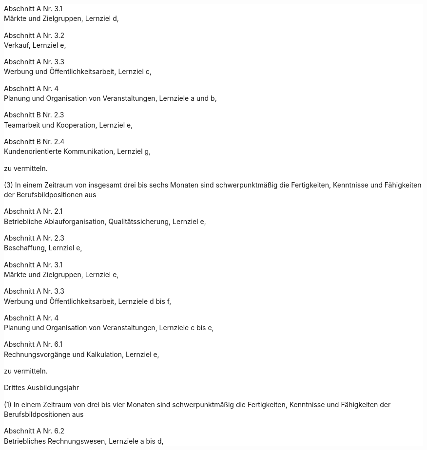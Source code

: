 Abschnitt A Nr. 3.1  
Märkte und Zielgruppen, Lernziel d,

Abschnitt A Nr. 3.2  
Verkauf, Lernziel e,

Abschnitt A Nr. 3.3  
Werbung und Öffentlichkeitsarbeit, Lernziel c,

Abschnitt A Nr. 4  
Planung und Organisation von Veranstaltungen, Lernziele a und b,

Abschnitt B Nr. 2.3  
Teamarbeit und Kooperation, Lernziel e,

Abschnitt B Nr. 2.4  
Kundenorientierte Kommunikation, Lernziel g,

zu vermitteln.

(3) In einem Zeitraum von insgesamt drei bis sechs Monaten sind schwerpunktmäßig die Fertigkeiten, Kenntnisse und Fähigkeiten der Berufsbildpositionen aus

  
  
  
  
  
Abschnitt A Nr. 2.1  
Betriebliche Ablauforganisation, Qualitätssicherung, Lernziel e,

Abschnitt A Nr. 2.3  
Beschaffung, Lernziel e,

Abschnitt A Nr. 3.1  
Märkte und Zielgruppen, Lernziel e,

Abschnitt A Nr. 3.3  
Werbung und Öffentlichkeitsarbeit, Lernziele d bis f,

Abschnitt A Nr. 4  
Planung und Organisation von Veranstaltungen, Lernziele c bis e,

Abschnitt A Nr. 6.1  
Rechnungsvorgänge und Kalkulation, Lernziel e,

zu vermitteln.

  
  
  
  
  
  
Drittes Ausbildungsjahr

(1) In einem Zeitraum von drei bis vier Monaten sind schwerpunktmäßig die Fertigkeiten, Kenntnisse und Fähigkeiten der Berufsbildpositionen aus

  
  
  
  
  
Abschnitt A Nr. 6.2  
Betriebliches Rechnungswesen, Lernziele a bis d,
